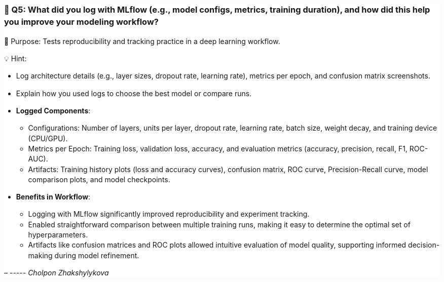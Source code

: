 
### 🔑 Q5: What did you log with MLflow (e.g., model configs, metrics, training duration), and how did this help you improve your modeling workflow?
🎯 Purpose: Tests reproducibility and tracking practice in a deep learning workflow.

💡 Hint:
- Log architecture details (e.g., layer sizes, dropout rate, learning rate), metrics per epoch, and confusion matrix screenshots.
- Explain how you used logs to choose the best model or compare runs.

- **Logged Components**:
  - Configurations: Number of layers, units per layer, dropout rate, learning rate, batch size, weight decay, and training device (CPU/GPU).
  - Metrics per Epoch: Training loss, validation loss, accuracy, and evaluation metrics (accuracy, precision, recall, F1, ROC-AUC).
  - Artifacts: Training history plots (loss and accuracy curves), confusion matrix, ROC curve, Precision-Recall curve, model comparison plots, and model checkpoints.

- **Benefits in Workflow**:
  - Logging with MLflow significantly improved reproducibility and experiment tracking.
  - Enabled straightforward comparison between multiple training runs, making it easy to determine the optimal set of hyperparameters.
  - Artifacts like confusion matrices and ROC plots allowed intuitive evaluation of model quality, supporting informed decision-making during model refinement.



*– ----- Cholpon Zhakshylykova*

